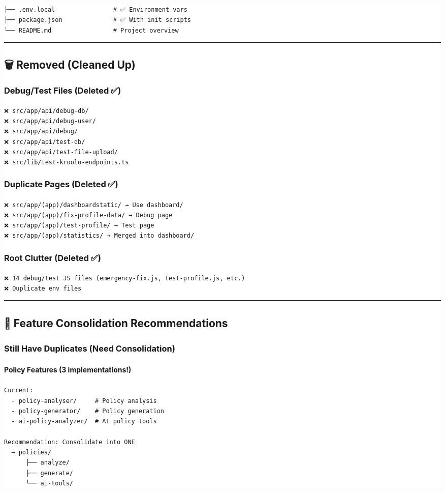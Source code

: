 ```
├── .env.local                # ✅ Environment vars
├── package.json              # ✅ With init scripts
└── README.md                 # Project overview
```

---

## 🗑️ Removed (Cleaned Up)

### Debug/Test Files (Deleted ✅)
```
❌ src/app/api/debug-db/
❌ src/app/api/debug-user/
❌ src/app/api/debug/
❌ src/app/api/test-db/
❌ src/app/api/test-file-upload/
❌ src/lib/test-kroolo-endpoints.ts
```

### Duplicate Pages (Deleted ✅)
```
❌ src/app/(app)/dashboardstatic/ → Use dashboard/
❌ src/app/(app)/fix-profile-data/ → Debug page
❌ src/app/(app)/test-profile/ → Test page
❌ src/app/(app)/statistics/ → Merged into dashboard/
```

### Root Clutter (Deleted ✅)
```
❌ 14 debug/test JS files (emergency-fix.js, test-profile.js, etc.)
❌ Duplicate env files
```

---

## 🎯 Feature Consolidation Recommendations

### Still Have Duplicates (Need Consolidation)

#### Policy Features (3 implementations!)
```
Current:
  - policy-analyser/     # Policy analysis
  - policy-generator/    # Policy generation
  - ai-policy-analyzer/  # AI policy tools

Recommendation: Consolidate into ONE
  → policies/
      ├── analyze/
      ├── generate/
      └── ai-tools/
```
